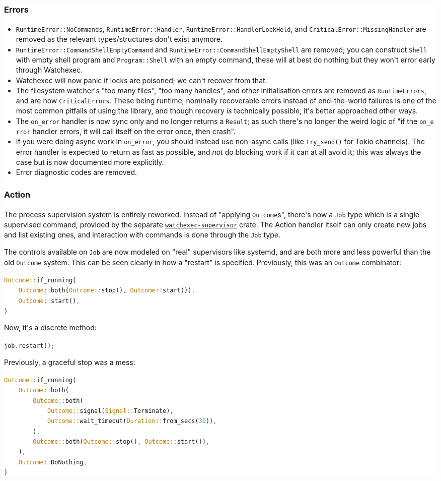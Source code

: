 ### Errors

- `RuntimeError::NoCommands`, `RuntimeError::Handler`, `RuntimeError::HandlerLockHeld`, and `CriticalError::MissingHandler` are removed as the relevant types/structures don't exist anymore.
- `RuntimeError::CommandShellEmptyCommand` and `RuntimeError::CommandShellEmptyShell` are removed; you can construct `Shell` with empty shell program and `Program::Shell` with an empty command, these will at best do nothing but they won't error early through Watchexec.
- Watchexec will now panic if locks are poisoned; we can't recover from that.
- The filesystem watcher's "too many files", "too many handles", and other initialisation errors are removed as `RuntimeErrors`, and are now `CriticalErrors`. These being runtime, nominally recoverable errors instead of end-the-world failures is one of the most common pitfalls of using the library, and though recovery _is_ technically possible, it's better approached other ways.
- The `on_error` handler is now sync only and no longer returns a `Result`; as such there's no longer the weird logic of "if the `on_error` handler errors, it will call itself on the error once, then crash".
- If you were doing async work in `on_error`, you should instead use non-async calls (like `try_send()` for Tokio channels). The error handler is expected to return as fast as possible, and _not_ do blocking work if it can at all avoid it; this was always the case but is now documented more explicitly.
- Error diagnostic codes are removed.

### Action

The process supervision system is entirely reworked. Instead of "applying `Outcome`s", there's now a `Job` type which is a single supervised command, provided by the separate [`watchexec-supervisor`](https://docs.rs/watchexec-supervisor) crate. The Action handler itself can only create new jobs and list existing ones, and interaction with commands is done through the `Job` type.

The controls available on `Job` are now modeled on "real" supervisors like systemd, and are both more and less powerful than the old `Outcome` system. This can be seen clearly in how a "restart" is specified. Previously, this was an `Outcome` combinator:

```rust
Outcome::if_running(
    Outcome::both(Outcome::stop(), Outcome::start()),
    Outcome::start(),
)
```

Now, it's a discrete method:

```rust
job.restart();
```

Previously, a graceful stop was a mess:

```rust
Outcome::if_running(
    Outcome::both(
        Outcome::both(
            Outcome::signal(Signal::Terminate),
            Outcome::wait_timeout(Duration::from_secs(30)),
        ),
        Outcome::both(Outcome::stop(), Outcome::start()),
    ),
    Outcome::DoNothing,
)
```
